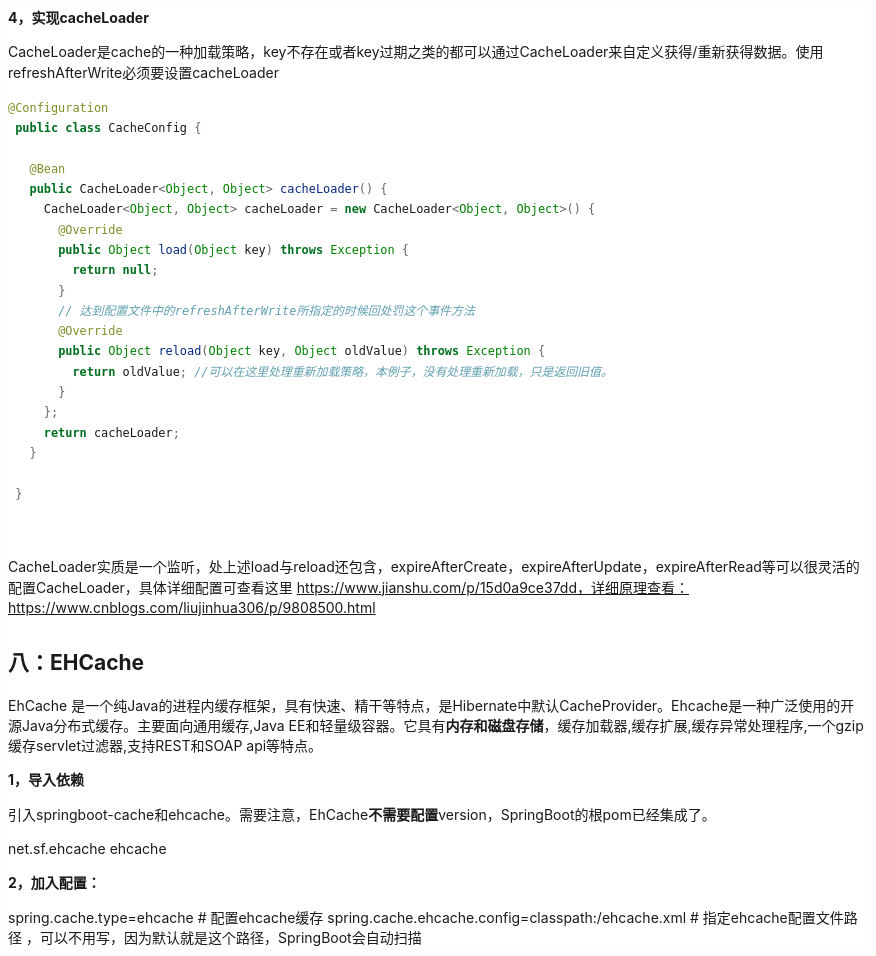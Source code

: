 **4，实现cacheLoader**

CacheLoader是cache的一种加载策略，key不存在或者key过期之类的都可以通过CacheLoader来自定义获得/重新获得数据。使用refreshAfterWrite必须要设置cacheLoader

 

```java
@Configuration
 public class CacheConfig {
 
   @Bean
   public CacheLoader<Object, Object> cacheLoader() {
     CacheLoader<Object, Object> cacheLoader = new CacheLoader<Object, Object>() {
       @Override
       public Object load(Object key) throws Exception {
         return null;
       }
       // 达到配置文件中的refreshAfterWrite所指定的时候回处罚这个事件方法
       @Override
       public Object reload(Object key, Object oldValue) throws Exception {        
         return oldValue; //可以在这里处理重新加载策略，本例子，没有处理重新加载，只是返回旧值。
       }
     };
     return cacheLoader;
   }
 
 } 

 
```

CacheLoader实质是一个监听，处上述load与reload还包含，expireAfterCreate，expireAfterUpdate，expireAfterRead等可以很灵活的配置CacheLoader，具体详细配置可查看这里 https://www.jianshu.com/p/15d0a9ce37dd，详细原理查看：https://www.cnblogs.com/liujinhua306/p/9808500.html 

## 八：EHCache

EhCache 是一个纯Java的进程内缓存框架，具有快速、精干等特点，是Hibernate中默认CacheProvider。Ehcache是一种广泛使用的开源Java分布式缓存。主要面向通用缓存,Java EE和轻量级容器。它具有**内存和磁盘存储**，缓存加载器,缓存扩展,缓存异常处理程序,一个gzip缓存servlet过滤器,支持REST和SOAP api等特点。

**1，导入依赖**

引入springboot-cache和ehcache。需要注意，EhCache**不需要配置**version，SpringBoot的根pom已经集成了。

<dependency>
   <groupId>net.sf.ehcache</groupId>
   <artifactId>ehcache</artifactId>
 </dependency> 

**2，加入配置：**

spring.cache.type=ehcache # 配置ehcache缓存
 spring.cache.ehcache.config=classpath:/ehcache.xml # 指定ehcache配置文件路径 ，可以不用写，因为默认就是这个路径，SpringBoot会自动扫描 
